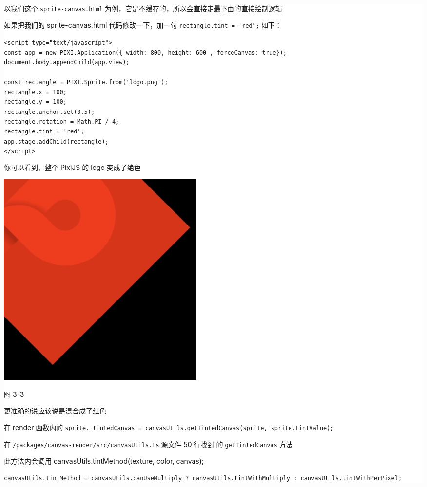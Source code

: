 以我们这个 `sprite-canvas.html` 为例，它是不缓存的，所以会直接走最下面的直接绘制逻辑


如果把我们的 sprite-canvas.html 代码修改一下，加一句 `rectangle.tint = 'red';` 如下：

```
<script type="text/javascript">
const app = new PIXI.Application({ width: 800, height: 600 , forceCanvas: true});  
document.body.appendChild(app.view);  

const rectangle = PIXI.Sprite.from('logo.png');  
rectangle.x = 100;  
rectangle.y = 100;  
rectangle.anchor.set(0.5);  
rectangle.rotation = Math.PI / 4;  
rectangle.tint = 'red';
app.stage.addChild(rectangle);  
</script>
```

你可以看到，整个 PixiJS 的 logo 变成了绝色 

![image](./3-3.png)

图 3-3 

更准确的说应该说是混合成了红色

在 render 函数内的 `sprite._tintedCanvas = canvasUtils.getTintedCanvas(sprite, sprite.tintValue);` 

在 `/packages/canvas-render/src/canvasUtils.ts` 源文件  50 行找到  的  `getTintedCanvas` 方法

此方法内会调用 canvasUtils.tintMethod(texture, color, canvas);

```
canvasUtils.tintMethod = canvasUtils.canUseMultiply ? canvasUtils.tintWithMultiply : canvasUtils.tintWithPerPixel;
```

